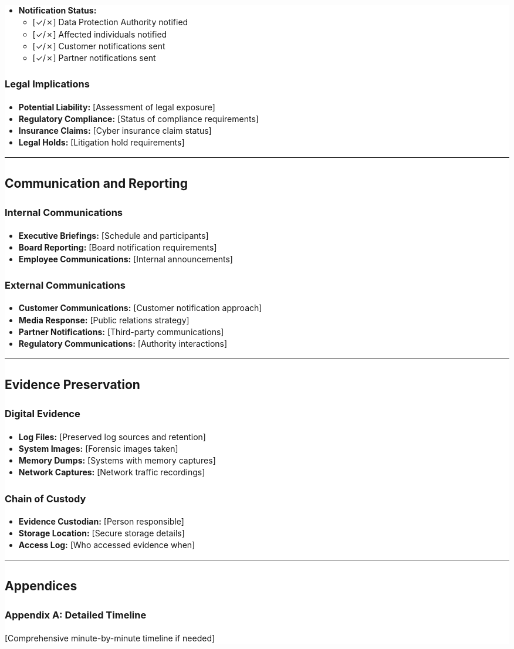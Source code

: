 - **Notification Status:**
  - [✓/✗] Data Protection Authority notified
  - [✓/✗] Affected individuals notified
  - [✓/✗] Customer notifications sent
  - [✓/✗] Partner notifications sent

### Legal Implications
- **Potential Liability:** [Assessment of legal exposure]
- **Regulatory Compliance:** [Status of compliance requirements]
- **Insurance Claims:** [Cyber insurance claim status]
- **Legal Holds:** [Litigation hold requirements]

---

## Communication and Reporting

### Internal Communications
- **Executive Briefings:** [Schedule and participants]
- **Board Reporting:** [Board notification requirements]
- **Employee Communications:** [Internal announcements]

### External Communications
- **Customer Communications:** [Customer notification approach]
- **Media Response:** [Public relations strategy]
- **Partner Notifications:** [Third-party communications]
- **Regulatory Communications:** [Authority interactions]

---

## Evidence Preservation

### Digital Evidence
- **Log Files:** [Preserved log sources and retention]
- **System Images:** [Forensic images taken]
- **Memory Dumps:** [Systems with memory captures]
- **Network Captures:** [Network traffic recordings]

### Chain of Custody
- **Evidence Custodian:** [Person responsible]
- **Storage Location:** [Secure storage details]
- **Access Log:** [Who accessed evidence when]

---

## Appendices

### Appendix A: Detailed Timeline
[Comprehensive minute-by-minute timeline if needed]
